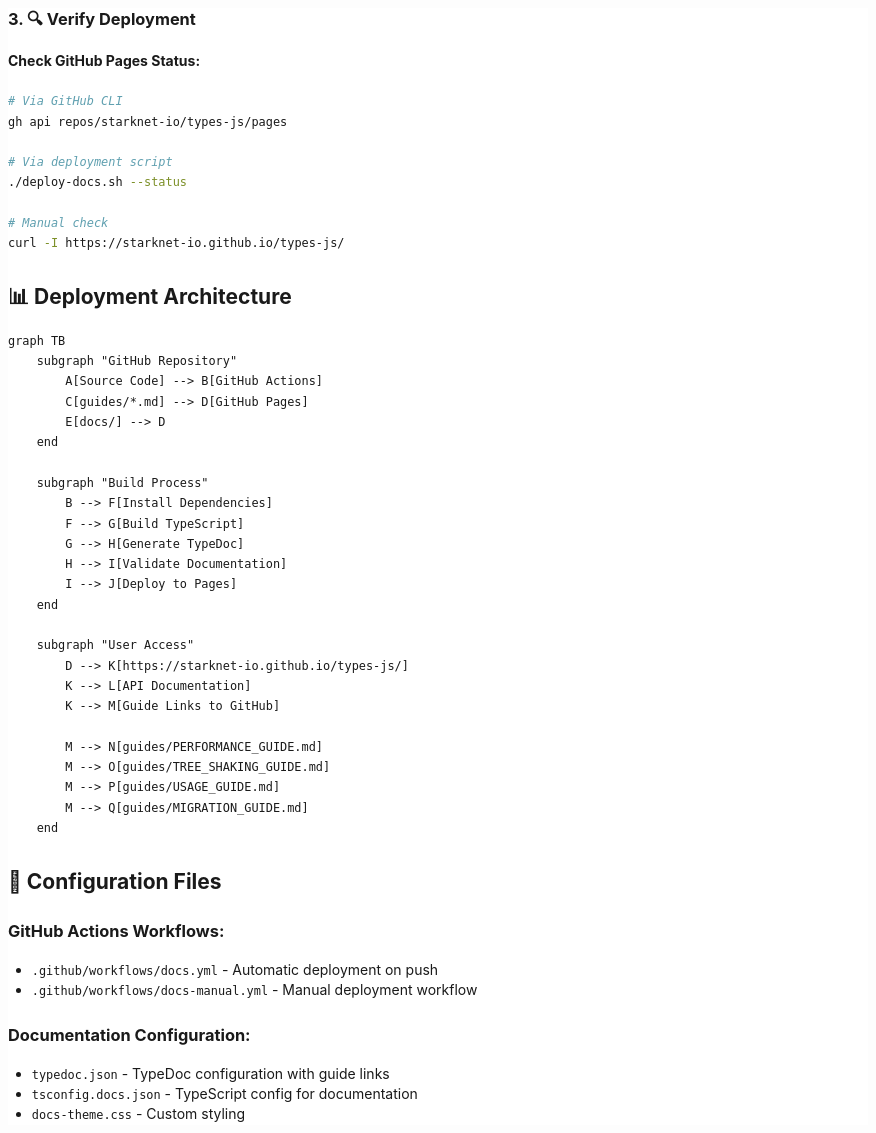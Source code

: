 ### 3. 🔍 Verify Deployment

#### Check GitHub Pages Status:
```bash
# Via GitHub CLI
gh api repos/starknet-io/types-js/pages

# Via deployment script
./deploy-docs.sh --status

# Manual check
curl -I https://starknet-io.github.io/types-js/
```

## 📊 Deployment Architecture

```mermaid
graph TB
    subgraph "GitHub Repository"
        A[Source Code] --> B[GitHub Actions]
        C[guides/*.md] --> D[GitHub Pages]
        E[docs/] --> D
    end
    
    subgraph "Build Process"
        B --> F[Install Dependencies]
        F --> G[Build TypeScript]
        G --> H[Generate TypeDoc]
        H --> I[Validate Documentation]
        I --> J[Deploy to Pages]
    end
    
    subgraph "User Access"
        D --> K[https://starknet-io.github.io/types-js/]
        K --> L[API Documentation]
        K --> M[Guide Links to GitHub]
        
        M --> N[guides/PERFORMANCE_GUIDE.md]
        M --> O[guides/TREE_SHAKING_GUIDE.md]
        M --> P[guides/USAGE_GUIDE.md]
        M --> Q[guides/MIGRATION_GUIDE.md]
    end
```

## 🔧 Configuration Files

### GitHub Actions Workflows:
- `.github/workflows/docs.yml` - Automatic deployment on push
- `.github/workflows/docs-manual.yml` - Manual deployment workflow

### Documentation Configuration:
- `typedoc.json` - TypeDoc configuration with guide links
- `tsconfig.docs.json` - TypeScript config for documentation
- `docs-theme.css` - Custom styling
